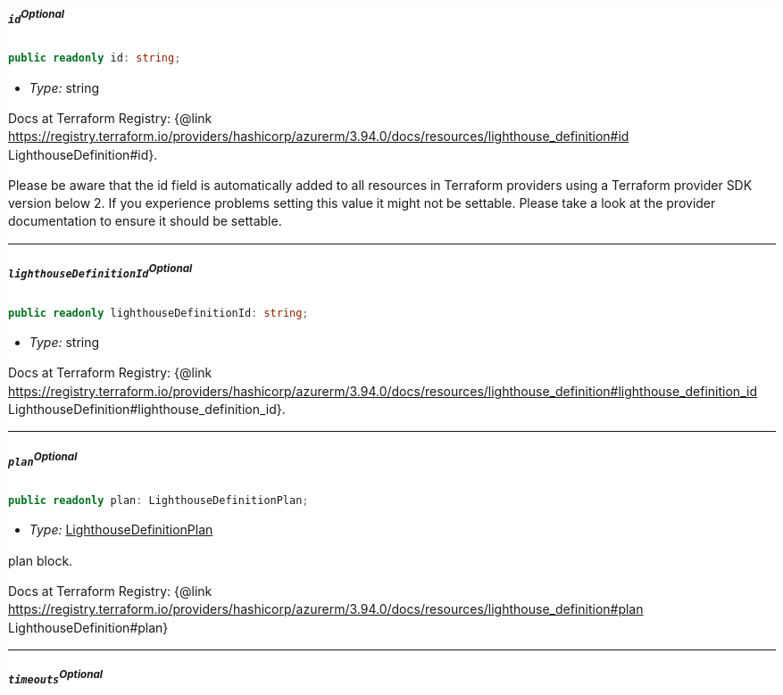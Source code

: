 ##### `id`<sup>Optional</sup> <a name="id" id="@cdktf/provider-azurerm.lighthouseDefinition.LighthouseDefinitionConfig.property.id"></a>

```typescript
public readonly id: string;
```

- *Type:* string

Docs at Terraform Registry: {@link https://registry.terraform.io/providers/hashicorp/azurerm/3.94.0/docs/resources/lighthouse_definition#id LighthouseDefinition#id}.

Please be aware that the id field is automatically added to all resources in Terraform providers using a Terraform provider SDK version below 2.
If you experience problems setting this value it might not be settable. Please take a look at the provider documentation to ensure it should be settable.

---

##### `lighthouseDefinitionId`<sup>Optional</sup> <a name="lighthouseDefinitionId" id="@cdktf/provider-azurerm.lighthouseDefinition.LighthouseDefinitionConfig.property.lighthouseDefinitionId"></a>

```typescript
public readonly lighthouseDefinitionId: string;
```

- *Type:* string

Docs at Terraform Registry: {@link https://registry.terraform.io/providers/hashicorp/azurerm/3.94.0/docs/resources/lighthouse_definition#lighthouse_definition_id LighthouseDefinition#lighthouse_definition_id}.

---

##### `plan`<sup>Optional</sup> <a name="plan" id="@cdktf/provider-azurerm.lighthouseDefinition.LighthouseDefinitionConfig.property.plan"></a>

```typescript
public readonly plan: LighthouseDefinitionPlan;
```

- *Type:* <a href="#@cdktf/provider-azurerm.lighthouseDefinition.LighthouseDefinitionPlan">LighthouseDefinitionPlan</a>

plan block.

Docs at Terraform Registry: {@link https://registry.terraform.io/providers/hashicorp/azurerm/3.94.0/docs/resources/lighthouse_definition#plan LighthouseDefinition#plan}

---

##### `timeouts`<sup>Optional</sup> <a name="timeouts" id="@cdktf/provider-azurerm.lighthouseDefinition.LighthouseDefinitionConfig.property.timeouts"></a>
